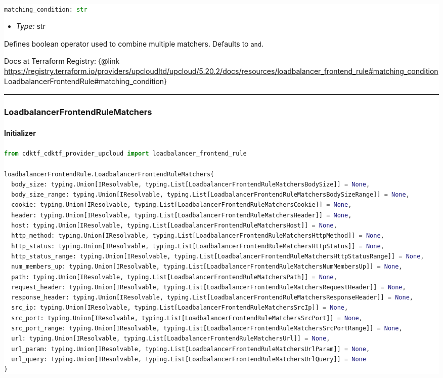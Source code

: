 ```python
matching_condition: str
```

- *Type:* str

Defines boolean operator used to combine multiple matchers. Defaults to `and`.

Docs at Terraform Registry: {@link https://registry.terraform.io/providers/upcloudltd/upcloud/5.20.2/docs/resources/loadbalancer_frontend_rule#matching_condition LoadbalancerFrontendRule#matching_condition}

---

### LoadbalancerFrontendRuleMatchers <a name="LoadbalancerFrontendRuleMatchers" id="@cdktf/provider-upcloud.loadbalancerFrontendRule.LoadbalancerFrontendRuleMatchers"></a>

#### Initializer <a name="Initializer" id="@cdktf/provider-upcloud.loadbalancerFrontendRule.LoadbalancerFrontendRuleMatchers.Initializer"></a>

```python
from cdktf_cdktf_provider_upcloud import loadbalancer_frontend_rule

loadbalancerFrontendRule.LoadbalancerFrontendRuleMatchers(
  body_size: typing.Union[IResolvable, typing.List[LoadbalancerFrontendRuleMatchersBodySize]] = None,
  body_size_range: typing.Union[IResolvable, typing.List[LoadbalancerFrontendRuleMatchersBodySizeRange]] = None,
  cookie: typing.Union[IResolvable, typing.List[LoadbalancerFrontendRuleMatchersCookie]] = None,
  header: typing.Union[IResolvable, typing.List[LoadbalancerFrontendRuleMatchersHeader]] = None,
  host: typing.Union[IResolvable, typing.List[LoadbalancerFrontendRuleMatchersHost]] = None,
  http_method: typing.Union[IResolvable, typing.List[LoadbalancerFrontendRuleMatchersHttpMethod]] = None,
  http_status: typing.Union[IResolvable, typing.List[LoadbalancerFrontendRuleMatchersHttpStatus]] = None,
  http_status_range: typing.Union[IResolvable, typing.List[LoadbalancerFrontendRuleMatchersHttpStatusRange]] = None,
  num_members_up: typing.Union[IResolvable, typing.List[LoadbalancerFrontendRuleMatchersNumMembersUp]] = None,
  path: typing.Union[IResolvable, typing.List[LoadbalancerFrontendRuleMatchersPath]] = None,
  request_header: typing.Union[IResolvable, typing.List[LoadbalancerFrontendRuleMatchersRequestHeader]] = None,
  response_header: typing.Union[IResolvable, typing.List[LoadbalancerFrontendRuleMatchersResponseHeader]] = None,
  src_ip: typing.Union[IResolvable, typing.List[LoadbalancerFrontendRuleMatchersSrcIp]] = None,
  src_port: typing.Union[IResolvable, typing.List[LoadbalancerFrontendRuleMatchersSrcPort]] = None,
  src_port_range: typing.Union[IResolvable, typing.List[LoadbalancerFrontendRuleMatchersSrcPortRange]] = None,
  url: typing.Union[IResolvable, typing.List[LoadbalancerFrontendRuleMatchersUrl]] = None,
  url_param: typing.Union[IResolvable, typing.List[LoadbalancerFrontendRuleMatchersUrlParam]] = None,
  url_query: typing.Union[IResolvable, typing.List[LoadbalancerFrontendRuleMatchersUrlQuery]] = None
)
```
